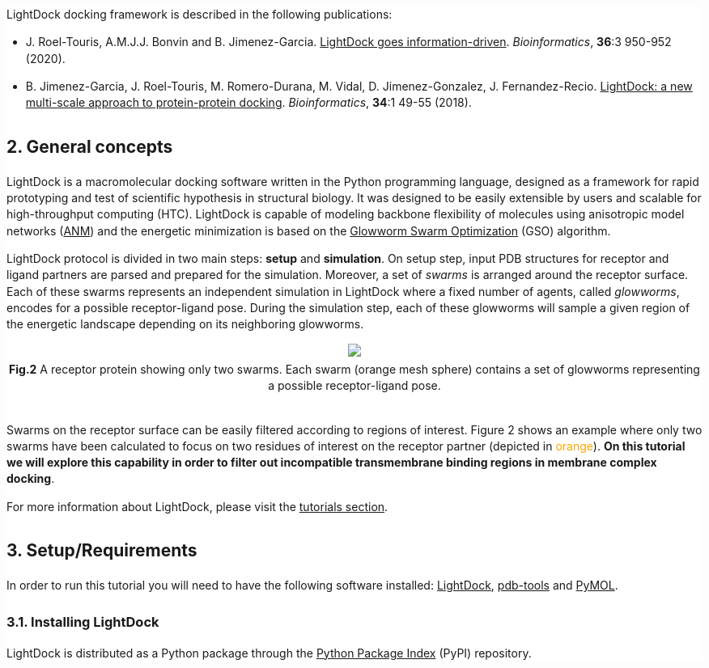 LightDock docking framework is described in the following publications:

* J. Roel-Touris, A.M.J.J. Bonvin and B. Jimenez-Garcia. [LightDock goes information-driven](https://doi.org/10.1093/bioinformatics/btz642). *Bioinformatics*, **36**:3 950-952 (2020).

* B. Jimenez-Garcia, J. Roel-Touris, M. Romero-Durana, M. Vidal, D. Jimenez-Gonzalez, J. Fernandez-Recio. [LightDock: a new multi-scale approach to protein-protein docking](https://doi.org/10.1093/bioinformatics/btx555). *Bioinformatics*, **34**:1 49-55 (2018).


## 2. General concepts

LightDock is a macromolecular docking software written in the Python programming language, designed as a framework for rapid prototyping and test of scientific hypothesis in structural biology. It was designed to be easily extensible by users and scalable for high-throughput computing (HTC). LightDock is capable of modeling backbone flexibility of molecules using anisotropic model networks ([ANM](https://en.wikipedia.org/wiki/Anisotropic_Network_Model)) and the energetic minimization is based on the [Glowworm Swarm Optimization](https://dx.doi.org/10.1007/978-3-319-51595-3) (GSO) algorithm.

LightDock protocol is divided in two main steps: **setup** and **simulation**. On setup step, input PDB structures for receptor and ligand partners are parsed and prepared for the simulation. Moreover, a set of *swarms* is arranged around the receptor surface. Each of these swarms represents an independent simulation in LightDock where a fixed number of agents, called *glowworms*, encodes for a possible receptor-ligand pose. During the simulation step, each of these glowworms will sample a given region of the energetic landscape depending on its neighboring glowworms. 

<center>
    <img src="membrane/4g6m_restraints.png">
    <br>
    <b>Fig.2</b> A receptor protein showing only two swarms. Each swarm (orange mesh sphere) contains a set of glowworms representing a possible receptor-ligand pose.
    <br><br>
</center>

Swarms on the receptor surface can be easily filtered according to regions of interest. Figure 2 shows an example where only two swarms have been calculated to focus on two residues of interest on the receptor partner (depicted in <span style="color:orange">orange</span>). **On this tutorial we will explore this capability in order to filter out incompatible transmembrane binding regions in membrane complex docking**.

For more information about LightDock, please visit the [tutorials section](https://lightdock.org/tutorials/).


## 3. Setup/Requirements

In order to run this tutorial you will need to have the following software installed: [LightDock][link-lightdock], [pdb-tools][link-pdbtools] and [PyMOL][link-pymol].

### 3.1. Installing LightDock

LightDock is distributed as a Python package through the [Python Package Index](https://pypi.org/project/lightdock/) (PyPI) repository.


[link-pymol]: https://www.pymol.org/ "PyMOL"
[link-lightdock]: https://lightdock.org "LightDock"
[link-pdbtools]: https://github.com/haddocking/pdb-tools/ "PDB-Tools"